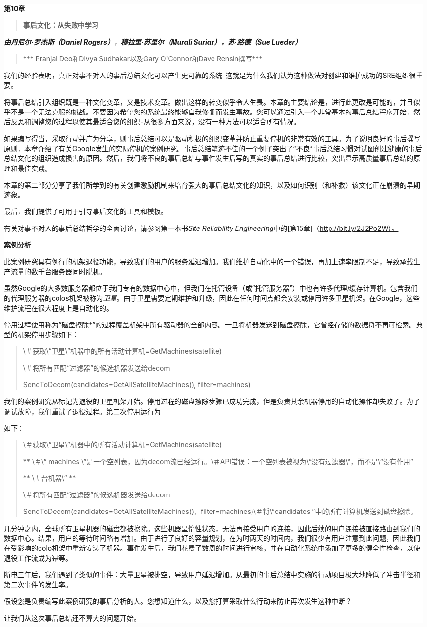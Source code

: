 

**第10章**

> **事后文化：从失败中学习**

***由丹尼尔·罗杰斯（Daniel Rogers），穆拉里·苏里尔（Murali Suriar），苏·路德（Sue Lueder）***

> *** Pranjal Deo和Divya Sudhakar以及Gary O'Connor和Dave Rensin撰写***

我们的经验表明，真正对事不对人的事后总结文化可以产生更可靠的系统-这就是为什么我们认为这种做法对创建和维护成功的SRE组织很重要。

将事后总结引入组织既是一种文化变革，又是技术变革。做出这样的转变似乎令人生畏。本章的主要结论是，进行此更改是可能的，并且似乎不是一个无法克服的挑战。不要因为希望您的系统最终能够自我修复而发生事故。您可以通过引入一个非常基本的事后总结程序开始，然后反思和调整您的过程以使其最适合您的组织-从很多方面来说，没有一种方法可以适合所有情况。

如果编写得当，采取行动并广为分享，则事后总结可以是驱动积极的组织变革并防止重复停机的非常有效的工具。为了说明良好的事后撰写原则，本章介绍了有关Google发生的实际停机的案例研究。事后总结笔迹不佳的一个例子突出了“不良”事后总结习惯对试图创建健康的事后总结文化的组织造成损害的原因。然后，我们将不良的事后总结与事件发生后写的真实的事后总结进行比较，突出显示高质量事后总结的原理和最佳实践。

本章的第二部分分享了我们所学到的有关创建激励机制来培育强大的事后总结文化的知识，以及如何识别（和补救）该文化正在崩溃的早期迹象。

最后，我们提供了可用于引导事后文化的工具和模板。

有关对事不对人的事后总结哲学的全面讨论，请参阅第一本书*Site Reliability Engineering*中的[第15章]（http://bit.ly/2J2Po2W）。

**案例分析**

此案例研究具有例行的机架退役功能，导致我们的用户的服务延迟增加。我们维护自动化中的一个错误，再加上速率限制不足，导致承载生产流量的数千台服务器同时脱机。

虽然Google的大多数服务器都位于我们专有的数据中心中，但我们在托管设备（或“托管服务器”）中也有许多代理/缓存计算机。包含我们的代理服务器的colos机架被称为*卫星*。由于卫星需要定期维护和升级，因此在任何时间点都会安装或停用许多卫星机架。在Google，这些维护流程在很大程度上是自动化的。

停用过程使用称为“磁盘擦除*”的过程覆盖机架中所有驱动器的全部内容。一旦将机器发送到磁盘擦除，它曾经存储的数据将不再可检索。典型的机架停用步骤如下：

> \＃获取\“卫星\”机器中的所有活动计算机=GetMachines(satellite)
>
> \＃将所有匹配“过滤器”的候选机器发送给decom
>
> SendToDecom(candidates=GetAllSatelliteMachines(), filter=machines)

我们的案例研究从标记为退役的卫星机架开始。停用过程的磁盘擦除步骤已成功完成，但是负责其余机器停用的自动化操作却失败了。为了调试故障，我们重试了退役过程。第二次停用运行为

如下：

> \＃获取\“卫星\”机器中的所有活动计算机=GetMachines(satellite)
>
> ** \＃\“ machines \”是一个空列表，因为decom流已经运行。\＃API错误：一个空列表被视为\“没有过滤器\”，而不是\“没有作用”
>
> ** \＃台机器\“ **
>
> \＃将所有匹配“过滤器”的候选机器发送给decom
>
> SendToDecom(candidates=GetAllSatelliteMachines()，filter=machines)\＃将\“candidates ”中的所有计算机发送到磁盘擦除。

几分钟之内，全球所有卫星机器的磁盘都被擦除。这些机器呈惰性状态，无法再接受用户的连接，因此后续的用户连接被直接路由到我们的数据中心。结果，用户的等待时间略有增加。由于进行了良好的容量规划，在为时两天的时间内，我们很少有用户注意到此问题，因此我们在受影响的colo机架中重新安装了机器。事件发生后，我们花费了数周的时间进行审核，并在自动化系统中添加了更多的健全性检查，以使退役工作流成为幂等。

断电三年后，我们遇到了类似的事件：大量卫星被排空，导致用户延迟增加。从最初的事后总结中实施的行动项目极大地降低了冲击半径和第二次事件的发生率。

假设您是负责编写此案例研究的事后分析的人。您想知道什么，以及您打算采取什么行动来防止再次发生这种中断？

让我们从这次事后总结还不算大的问题开始。
